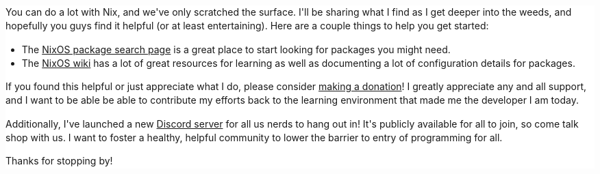 You can do a lot with Nix, and we've only scratched the surface. I'll be
sharing what I find as I get deeper into the weeds, and hopefully you guys find
it helpful (or at least entertaining). Here are a couple things to help you get
started:

- The [NixOS package search page][search] is a great place to start looking for
  packages you might need.
- The [NixOS wiki][wiki] has a lot of great resources for learning as well as
  documenting a lot of configuration details for packages.

If you found this helpful or just appreciate what I do, please consider
[making a donation][ko-fi]! I greatly appreciate any and all support, and I
want to be able be able to contribute my efforts back to the learning
environment that made me the developer I am today.

Additionally, I've launched a new [Discord server][discord] for all us nerds to
hang out in! It's publicly available for all to join, so come talk shop with
us. I want to foster a healthy, helpful community to lower the barrier to entry
of programming for all.

Thanks for stopping by!

[discord]: https://discord.gg/n9smmgTDvS
[home-manager]: https://nix-community.github.io/home-manager/
[install-nix]: https://zero-to-nix.com/start/install/
[just]: https://just.systems
[ko-fi]: https://ko-fi.com/icorbrey
[search]: https://search.nixos.org/packages
[starship]: https://starship.rs
[wiki]: https://nixos.wiki/
